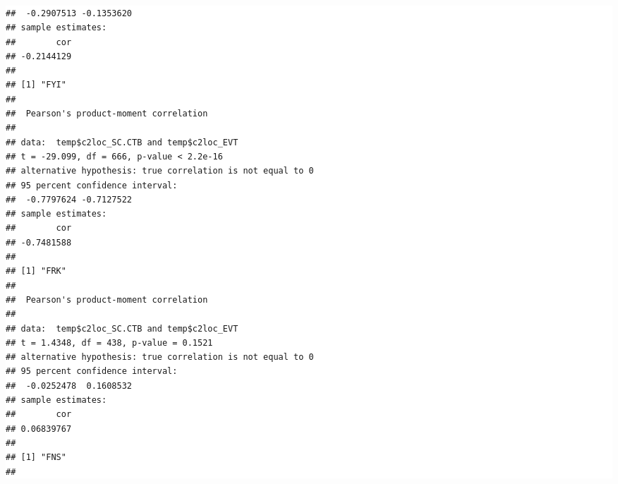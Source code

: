     ##  -0.2907513 -0.1353620
    ## sample estimates:
    ##        cor 
    ## -0.2144129 
    ## 
    ## [1] "FYI"
    ## 
    ##  Pearson's product-moment correlation
    ## 
    ## data:  temp$c2loc_SC.CTB and temp$c2loc_EVT
    ## t = -29.099, df = 666, p-value < 2.2e-16
    ## alternative hypothesis: true correlation is not equal to 0
    ## 95 percent confidence interval:
    ##  -0.7797624 -0.7127522
    ## sample estimates:
    ##        cor 
    ## -0.7481588 
    ## 
    ## [1] "FRK"
    ## 
    ##  Pearson's product-moment correlation
    ## 
    ## data:  temp$c2loc_SC.CTB and temp$c2loc_EVT
    ## t = 1.4348, df = 438, p-value = 0.1521
    ## alternative hypothesis: true correlation is not equal to 0
    ## 95 percent confidence interval:
    ##  -0.0252478  0.1608532
    ## sample estimates:
    ##        cor 
    ## 0.06839767 
    ## 
    ## [1] "FNS"
    ## 